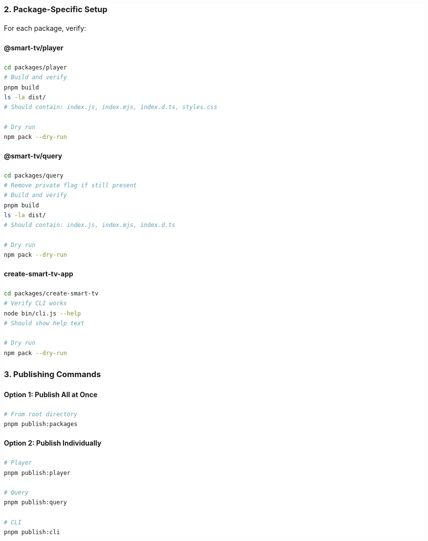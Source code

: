 ### 2. Package-Specific Setup

For each package, verify:

#### @smart-tv/player

```bash
cd packages/player
# Build and verify
pnpm build
ls -la dist/
# Should contain: index.js, index.mjs, index.d.ts, styles.css

# Dry run
npm pack --dry-run
```

#### @smart-tv/query

```bash
cd packages/query
# Remove private flag if still present
# Build and verify
pnpm build
ls -la dist/
# Should contain: index.js, index.mjs, index.d.ts

# Dry run
npm pack --dry-run
```

#### create-smart-tv-app

```bash
cd packages/create-smart-tv
# Verify CLI works
node bin/cli.js --help
# Should show help text

# Dry run
npm pack --dry-run
```

### 3. Publishing Commands

#### Option 1: Publish All at Once

```bash
# From root directory
pnpm publish:packages
```

#### Option 2: Publish Individually

```bash
# Player
pnpm publish:player

# Query
pnpm publish:query

# CLI
pnpm publish:cli
```
